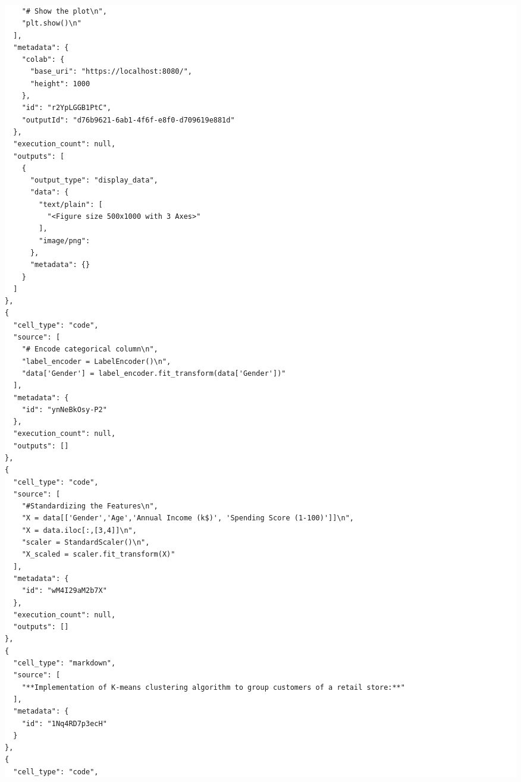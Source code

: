         "# Show the plot\n",
        "plt.show()\n"
      ],
      "metadata": {
        "colab": {
          "base_uri": "https://localhost:8080/",
          "height": 1000
        },
        "id": "r2YpLGGB1PtC",
        "outputId": "d76b9621-6ab1-4f6f-e8f0-d709619e881d"
      },
      "execution_count": null,
      "outputs": [
        {
          "output_type": "display_data",
          "data": {
            "text/plain": [
              "<Figure size 500x1000 with 3 Axes>"
            ],
            "image/png": 
          },
          "metadata": {}
        }
      ]
    },
    {
      "cell_type": "code",
      "source": [
        "# Encode categorical column\n",
        "label_encoder = LabelEncoder()\n",
        "data['Gender'] = label_encoder.fit_transform(data['Gender'])"
      ],
      "metadata": {
        "id": "ynNeBkOsy-P2"
      },
      "execution_count": null,
      "outputs": []
    },
    {
      "cell_type": "code",
      "source": [
        "#Standardizing the Features\n",
        "X = data[['Gender','Age','Annual Income (k$)', 'Spending Score (1-100)']]\n",
        "X = data.iloc[:,[3,4]]\n",
        "scaler = StandardScaler()\n",
        "X_scaled = scaler.fit_transform(X)"
      ],
      "metadata": {
        "id": "wM4I29aM2b7X"
      },
      "execution_count": null,
      "outputs": []
    },
    {
      "cell_type": "markdown",
      "source": [
        "**Implementation of K-means clustering algorithm to group customers of a retail store:**"
      ],
      "metadata": {
        "id": "1Nq4RD7p3ecH"
      }
    },
    {
      "cell_type": "code",